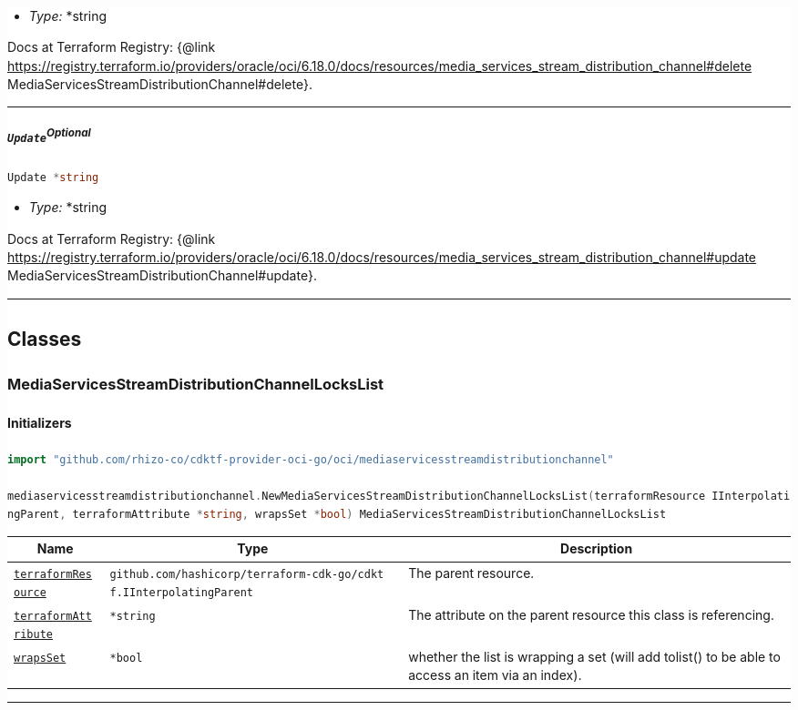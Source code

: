 - *Type:* *string

Docs at Terraform Registry: {@link https://registry.terraform.io/providers/oracle/oci/6.18.0/docs/resources/media_services_stream_distribution_channel#delete MediaServicesStreamDistributionChannel#delete}.

---

##### `Update`<sup>Optional</sup> <a name="Update" id="rhizo-co-terraform-provider-oci.mediaServicesStreamDistributionChannel.MediaServicesStreamDistributionChannelTimeouts.property.update"></a>

```go
Update *string
```

- *Type:* *string

Docs at Terraform Registry: {@link https://registry.terraform.io/providers/oracle/oci/6.18.0/docs/resources/media_services_stream_distribution_channel#update MediaServicesStreamDistributionChannel#update}.

---

## Classes <a name="Classes" id="Classes"></a>

### MediaServicesStreamDistributionChannelLocksList <a name="MediaServicesStreamDistributionChannelLocksList" id="rhizo-co-terraform-provider-oci.mediaServicesStreamDistributionChannel.MediaServicesStreamDistributionChannelLocksList"></a>

#### Initializers <a name="Initializers" id="rhizo-co-terraform-provider-oci.mediaServicesStreamDistributionChannel.MediaServicesStreamDistributionChannelLocksList.Initializer"></a>

```go
import "github.com/rhizo-co/cdktf-provider-oci-go/oci/mediaservicesstreamdistributionchannel"

mediaservicesstreamdistributionchannel.NewMediaServicesStreamDistributionChannelLocksList(terraformResource IInterpolatingParent, terraformAttribute *string, wrapsSet *bool) MediaServicesStreamDistributionChannelLocksList
```

| **Name** | **Type** | **Description** |
| --- | --- | --- |
| <code><a href="#rhizo-co-terraform-provider-oci.mediaServicesStreamDistributionChannel.MediaServicesStreamDistributionChannelLocksList.Initializer.parameter.terraformResource">terraformResource</a></code> | <code>github.com/hashicorp/terraform-cdk-go/cdktf.IInterpolatingParent</code> | The parent resource. |
| <code><a href="#rhizo-co-terraform-provider-oci.mediaServicesStreamDistributionChannel.MediaServicesStreamDistributionChannelLocksList.Initializer.parameter.terraformAttribute">terraformAttribute</a></code> | <code>*string</code> | The attribute on the parent resource this class is referencing. |
| <code><a href="#rhizo-co-terraform-provider-oci.mediaServicesStreamDistributionChannel.MediaServicesStreamDistributionChannelLocksList.Initializer.parameter.wrapsSet">wrapsSet</a></code> | <code>*bool</code> | whether the list is wrapping a set (will add tolist() to be able to access an item via an index). |

---
